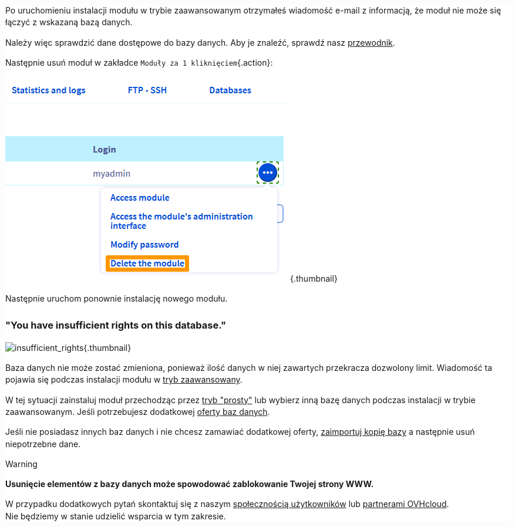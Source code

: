 Po uruchomieniu instalacji modułu w trybie zaawansowanym otrzymałeś wiadomość e-mail z informacją, że moduł nie może się łączyć z wskazaną bazą danych. 

Należy więc sprawdzić dane dostępowe do bazy danych. Aby je znaleźć, sprawdź nasz [przewodnik](../hosting_www_przewodniki_dotyczace_modulow_na_hostingu_www/#konfiguracja-modulu).

Następnie usuń moduł w zakładce `Moduły za 1 kliknięciem`{.action}:

![delete_a_module](images/delete_a_module.png){.thumbnail}

Następnie uruchom ponownie instalację nowego modułu.

### "You have insufficient rights on this database."

![insufficient_rights](images/insufficient_rights.png){.thumbnail}

Baza danych nie może zostać zmieniona, ponieważ ilość danych w niej zawartych przekracza dozwolony limit. Wiadomość ta pojawia się podczas instalacji modułu w [tryb zaawansowany](../hosting_www_przewodniki_dotyczace_modulow_na_hostingu_www/#instalacja-w-trybie-zaawansowanym).

W tej sytuacji zainstaluj moduł przechodząc przez [tryb "prosty"](../hosting_www_przewodniki_dotyczace_modulow_na_hostingu_www/#prosta-instalacja-modulu) lub wybierz inną bazę danych podczas instalacji w trybie zaawansowanym. Jeśli potrzebujesz dodatkowej [oferty baz danych](https://www.ovh.pl/hosting/opcje-sql.xml).

Jeśli nie posiadasz innych baz danych i nie chcesz zamawiać dodatkowej oferty, [zaimportuj kopię bazy](../eksport-bazy-danych/#en-praktyka) a następnie usuń niepotrzebne dane.

> [!warning]
>
> **Usunięcie elementów z bazy danych może spowodować zablokowanie Twojej strony WWW.**
>
> W przypadku dodatkowych pytań skontaktuj się z naszym [społecznością użytkowników](https://community.ovh.com/en/) lub [partnerami OVHcloud](https://partner.ovhcloud.com/pl/).<br>
> Nie będziemy w stanie udzielić wsparcia w tym zakresie.
>
